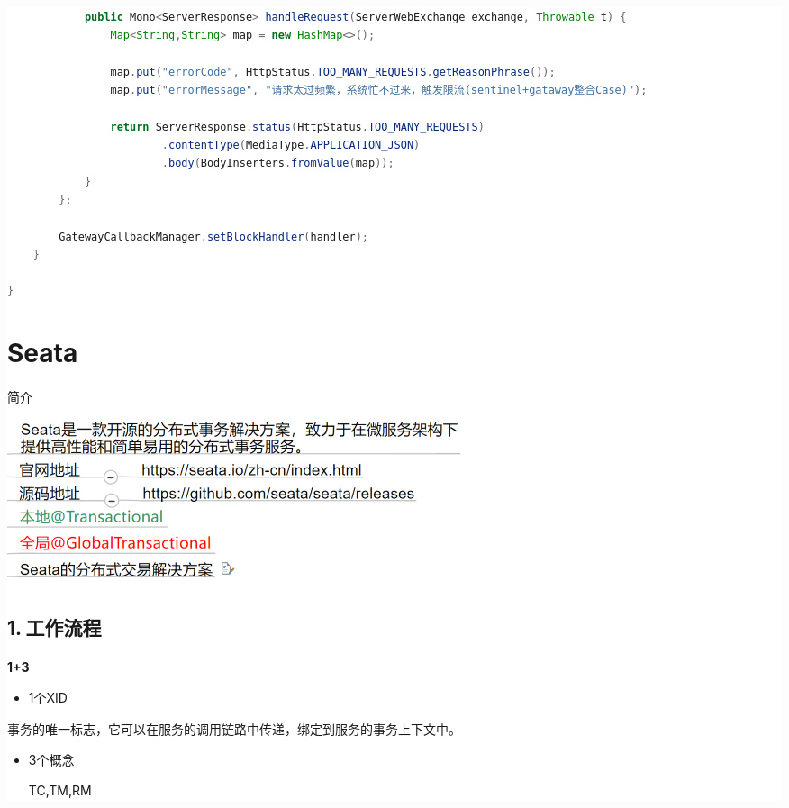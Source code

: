 ```java
            public Mono<ServerResponse> handleRequest(ServerWebExchange exchange, Throwable t) {
                Map<String,String> map = new HashMap<>();

                map.put("errorCode", HttpStatus.TOO_MANY_REQUESTS.getReasonPhrase());
                map.put("errorMessage", "请求太过频繁，系统忙不过来，触发限流(sentinel+gataway整合Case)");

                return ServerResponse.status(HttpStatus.TOO_MANY_REQUESTS)
                        .contentType(MediaType.APPLICATION_JSON)
                        .body(BodyInserters.fromValue(map));
            }
        };
        
        GatewayCallbackManager.setBlockHandler(handler);
    }

}
```

# Seata

简介

<img src="SpringCloud_img/image-20241016220235937.png" alt="image-20241016220235937" style="zoom:50%;" />

## 1. 工作流程

**1+3**

- 1个XID

​		事务的唯一标志，它可以在服务的调用链路中传递，绑定到服务的事务上下文中。

- 3个概念

  TC,TM,RM
